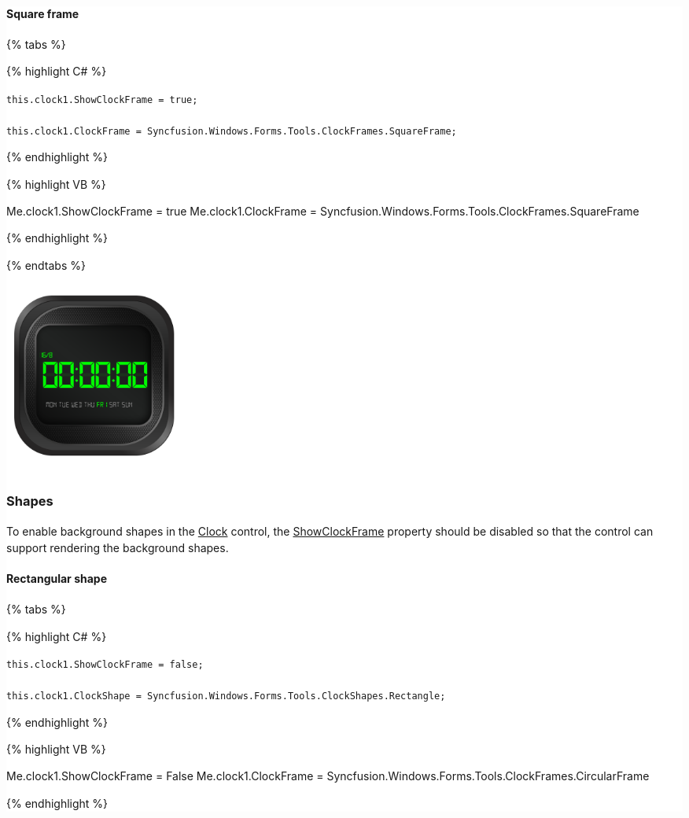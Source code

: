 

#### Square frame

{% tabs %}

{% highlight C# %}

    this.clock1.ShowClockFrame = true;

    this.clock1.ClockFrame = Syncfusion.Windows.Forms.Tools.ClockFrames.SquareFrame;

{% endhighlight %}

{% highlight VB %}

Me.clock1.ShowClockFrame = true
Me.clock1.ClockFrame = Syncfusion.Windows.Forms.Tools.ClockFrames.SquareFrame

{% endhighlight %}

{% endtabs %}

![Square frame](Overview_images/Overview_img102.png) 

### Shapes

To enable background shapes in the [Clock](https://help.syncfusion.com/cr/windowsforms/Syncfusion.Windows.Forms.Tools.Clock.html) control, the [ShowClockFrame](https://help.syncfusion.com/cr/windowsforms/Syncfusion.Windows.Forms.Tools.Clock.html#Syncfusion_Windows_Forms_Tools_Clock_ShowClockFrame) property should be disabled so that the control can support rendering the background shapes.

#### Rectangular shape

{% tabs %}

{% highlight C# %}

    this.clock1.ShowClockFrame = false;

    this.clock1.ClockShape = Syncfusion.Windows.Forms.Tools.ClockShapes.Rectangle;

{% endhighlight %}

{% highlight VB %}

Me.clock1.ShowClockFrame = False
Me.clock1.ClockFrame = Syncfusion.Windows.Forms.Tools.ClockFrames.CircularFrame

{% endhighlight %}
